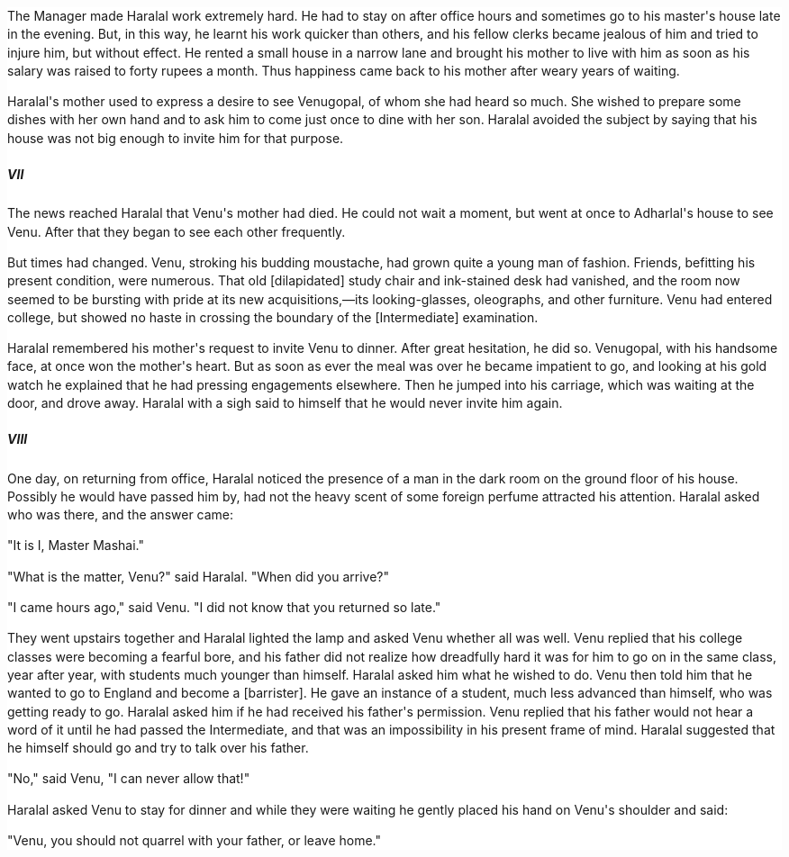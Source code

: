 The Manager made Haralal work extremely hard. He had to stay on after office hours and sometimes go to his master's house late in the evening. But, in this way, he learnt his work quicker than others, and his fellow clerks became jealous of him and tried to injure him, but without effect. He rented a small house in a narrow lane and brought his mother to live with him as soon as his salary was raised to forty rupees a month. Thus happiness came back to his mother after weary years of waiting.

Haralal's mother used to express a desire to see Venugopal, of whom she had heard so much. She wished to prepare some dishes with her own hand and to ask him to come just once to dine with her son. Haralal avoided the subject by saying that his house was not big enough to invite him for that purpose.

##### VII

The news reached Haralal that Venu's mother had died. He could not wait a moment, but went at once   to Adharlal's house to see Venu. After that they began to see each other frequently.

But times had changed. Venu, stroking his budding moustache, had grown quite a young man of fashion. Friends, befitting his present condition, were numerous. That old [dilapidated] study chair and ink-stained desk had vanished, and the room now seemed to be bursting with pride at its new acquisitions,—its looking-glasses, oleographs, and other furniture. Venu had entered college, but showed no haste in crossing the boundary of the [Intermediate] examination.

Haralal remembered his mother's request to invite Venu to dinner. After great hesitation, he did so. Venugopal, with his handsome face, at once won the mother's heart. But as soon as ever the meal was over he became impatient to go, and looking at his gold watch he explained that he had pressing engagements elsewhere. Then he jumped into his carriage, which was waiting at the door, and drove away. Haralal with a sigh said to himself that he would never invite him again.

##### VIII

One day, on returning from office, Haralal noticed the presence of a man in the dark room on the ground floor of his house. Possibly he would have   passed him by, had not the heavy scent of some foreign perfume attracted his attention. Haralal asked who was there, and the answer came:

"It is I, Master Mashai."

"What is the matter, Venu?" said Haralal. "When did you arrive?"

"I came hours ago," said Venu. "I did not know that you returned so late."

They went upstairs together and Haralal lighted the lamp and asked Venu whether all was well. Venu replied that his college classes were becoming a fearful bore, and his father did not realize how dreadfully hard it was for him to go on in the same class, year after year, with students much younger than himself. Haralal asked him what he wished to do. Venu then told him that he wanted to go to England and become a [barrister]. He gave an instance of a student, much less advanced than himself, who was getting ready to go. Haralal asked him if he had received his father's permission. Venu replied that his father would not hear a word of it until he had passed the Intermediate, and that was an impossibility in his present frame of mind. Haralal suggested that he himself should go and try to talk over his father.

"No," said Venu, "I can never allow that!"

Haralal asked Venu to stay for dinner and while   they were waiting he gently placed his hand on Venu's shoulder and said:

"Venu, you should not quarrel with your father, or leave home."
